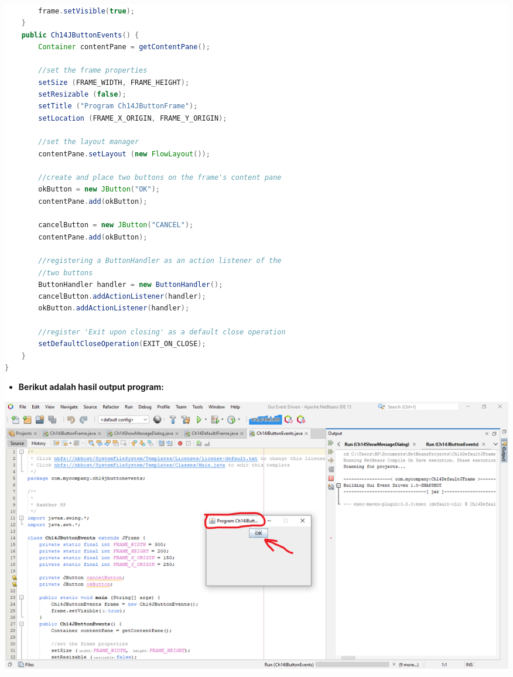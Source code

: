 ```java
        frame.setVisible(true);
    }
    public Ch14JButtonEvents() {
        Container contentPane = getContentPane();

        //set the frame properties
        setSize (FRAME_WIDTH, FRAME_HEIGHT);
        setResizable (false);
        setTitle ("Program Ch14JButtonFrame");
        setLocation (FRAME_X_ORIGIN, FRAME_Y_ORIGIN);

        //set the layout manager
        contentPane.setLayout (new FlowLayout());

        //create and place two buttons on the frame's content pane
        okButton = new JButton("OK");
        contentPane.add(okButton);

        cancelButton = new JButton("CANCEL");
        contentPane.add(okButton);

        //registering a ButtonHandler as an action listener of the 
        //two buttons
        ButtonHandler handler = new ButtonHandler();
        cancelButton.addActionListener(handler);
        okButton.addActionListener(handler);

        //register 'Exit upon closing' as a default close operation
        setDefaultCloseOperation(EXIT_ON_CLOSE);
    }
}
```

* **Berikut adalah hasil output program:**

![Gambar 10](Screenshoot/ss10.png)
